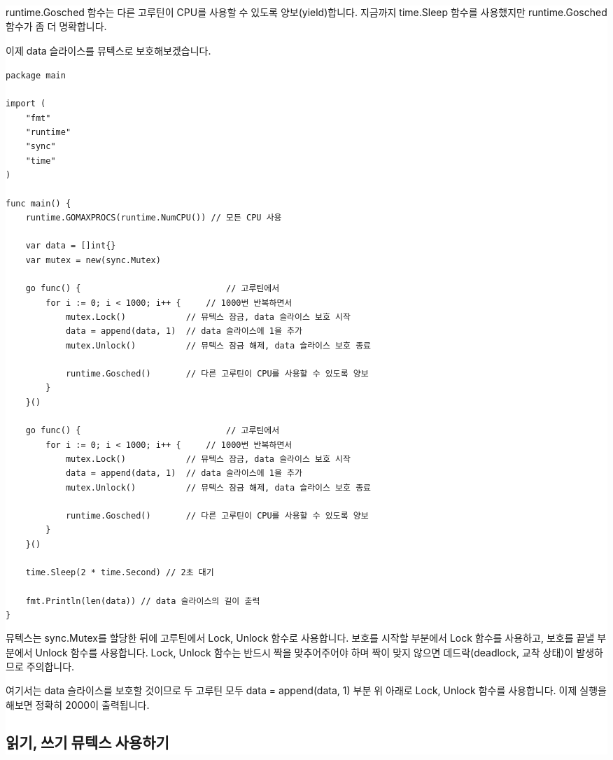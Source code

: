 runtime.Gosched 함수는 다른 고루틴이 CPU를 사용할 수 있도록 양보(yield)합니다. 지금까지 time.Sleep 함수를 사용했지만 runtime.Gosched 함수가 좀 더 명확합니다.

이제 data 슬라이스를 뮤텍스로 보호해보겠습니다.
```
package main

import (
	"fmt"
	"runtime"
	"sync"
	"time"
)

func main() {
	runtime.GOMAXPROCS(runtime.NumCPU()) // 모든 CPU 사용

	var data = []int{}
	var mutex = new(sync.Mutex)

	go func() {                             // 고루틴에서
		for i := 0; i < 1000; i++ {     // 1000번 반복하면서
			mutex.Lock()            // 뮤텍스 잠금, data 슬라이스 보호 시작
			data = append(data, 1)  // data 슬라이스에 1을 추가
			mutex.Unlock()          // 뮤텍스 잠금 해제, data 슬라이스 보호 종료

			runtime.Gosched()       // 다른 고루틴이 CPU를 사용할 수 있도록 양보
		}
	}()

	go func() {                             // 고루틴에서
		for i := 0; i < 1000; i++ {     // 1000번 반복하면서
			mutex.Lock()            // 뮤텍스 잠금, data 슬라이스 보호 시작
			data = append(data, 1)  // data 슬라이스에 1을 추가
			mutex.Unlock()          // 뮤텍스 잠금 해제, data 슬라이스 보호 종료

			runtime.Gosched()       // 다른 고루틴이 CPU를 사용할 수 있도록 양보
		}
	}()

	time.Sleep(2 * time.Second) // 2초 대기

	fmt.Println(len(data)) // data 슬라이스의 길이 출력
}
```
뮤텍스는 sync.Mutex를 할당한 뒤에 고루틴에서 Lock, Unlock 함수로 사용합니다. 보호를 시작할 부분에서 Lock 함수를 사용하고, 보호를 끝낼 부분에서 Unlock 함수를 사용합니다. Lock, Unlock 함수는 반드시 짝을 맞추어주어야 하며 짝이 맞지 않으면 데드락(deadlock, 교착 상태)이 발생하므로 주의합니다.

여기서는 data 슬라이스를 보호할 것이므로 두 고루틴 모두 data = append(data, 1) 부분 위 아래로 Lock, Unlock 함수를 사용합니다. 이제 실행을 해보면 정확히 2000이 출력됩니다.

## 읽기, 쓰기 뮤텍스 사용하기
